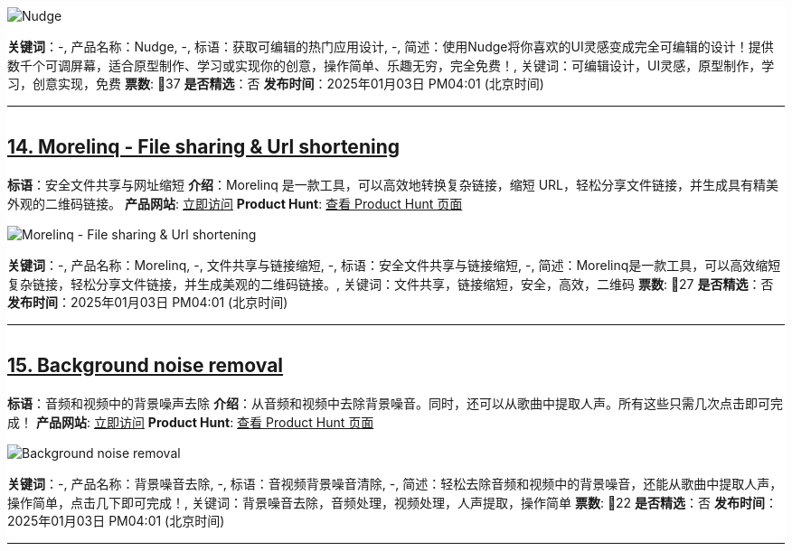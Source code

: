 ![Nudge](https://ph-files.imgix.net/88e509ae-da92-44e7-880b-bbed020f0d81.jpeg?auto=format&fit=crop&frame=1&h=512&w=1024)

**关键词**：-, 产品名称：Nudge, -, 标语：获取可编辑的热门应用设计, -, 简述：使用Nudge将你喜欢的UI灵感变成完全可编辑的设计！提供数千个可调屏幕，适合原型制作、学习或实现你的创意，操作简单、乐趣无穷，完全免费！, 关键词：可编辑设计，UI灵感，原型制作，学习，创意实现，免费
**票数**: 🔺37
**是否精选**：否
**发布时间**：2025年01月03日 PM04:01 (北京时间)

---

## [14. Morelinq - File sharing & Url shortening](https://www.producthunt.com/posts/morelinq-file-sharing-url-shortening?utm_campaign=producthunt-api&utm_medium=api-v2&utm_source=Application%3A+nextauth+%28ID%3A+151633%29)
**标语**：安全文件共享与网址缩短
**介绍**：Morelinq 是一款工具，可以高效地转换复杂链接，缩短 URL，轻松分享文件链接，并生成具有精美外观的二维码链接。
**产品网站**: [立即访问](https://www.producthunt.com/r/IBSUDWAN4MCFIB?utm_campaign=producthunt-api&utm_medium=api-v2&utm_source=Application%3A+nextauth+%28ID%3A+151633%29)
**Product Hunt**: [查看 Product Hunt 页面](https://www.producthunt.com/posts/morelinq-file-sharing-url-shortening?utm_campaign=producthunt-api&utm_medium=api-v2&utm_source=Application%3A+nextauth+%28ID%3A+151633%29)

![Morelinq - File sharing & Url shortening](https://ph-files.imgix.net/e7ab2e96-7f63-4eda-acb5-0fe9c206a2a6.jpeg?auto=format&fit=crop&frame=1&h=512&w=1024)

**关键词**：-, 产品名称：Morelinq, -, 文件共享与链接缩短, -, 标语：安全文件共享与链接缩短, -, 简述：Morelinq是一款工具，可以高效缩短复杂链接，轻松分享文件链接，并生成美观的二维码链接。, 关键词：文件共享，链接缩短，安全，高效，二维码
**票数**: 🔺27
**是否精选**：否
**发布时间**：2025年01月03日 PM04:01 (北京时间)

---

## [15. Background noise removal](https://www.producthunt.com/posts/background-noise-removal?utm_campaign=producthunt-api&utm_medium=api-v2&utm_source=Application%3A+nextauth+%28ID%3A+151633%29)
**标语**：音频和视频中的背景噪声去除
**介绍**：从音频和视频中去除背景噪音。同时，还可以从歌曲中提取人声。所有这些只需几次点击即可完成！
**产品网站**: [立即访问](https://www.producthunt.com/r/UX5AKTPWDMLNRE?utm_campaign=producthunt-api&utm_medium=api-v2&utm_source=Application%3A+nextauth+%28ID%3A+151633%29)
**Product Hunt**: [查看 Product Hunt 页面](https://www.producthunt.com/posts/background-noise-removal?utm_campaign=producthunt-api&utm_medium=api-v2&utm_source=Application%3A+nextauth+%28ID%3A+151633%29)

![Background noise removal](https://ph-files.imgix.net/beccc875-bebb-4366-ae39-a42fb62c36cf.png?auto=format&fit=crop&frame=1&h=512&w=1024)

**关键词**：-, 产品名称：背景噪音去除, -, 标语：音视频背景噪音清除, -, 简述：轻松去除音频和视频中的背景噪音，还能从歌曲中提取人声，操作简单，点击几下即可完成！, 关键词：背景噪音去除，音频处理，视频处理，人声提取，操作简单
**票数**: 🔺22
**是否精选**：否
**发布时间**：2025年01月03日 PM04:01 (北京时间)

---